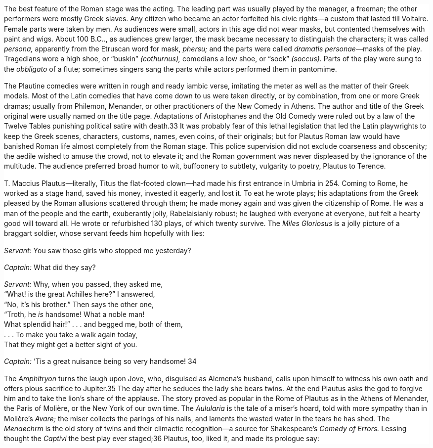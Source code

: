 The best feature of the Roman stage was the acting. The leading part was usually played by the manager, a freeman; the other performers were mostly Greek slaves. Any citizen who became an actor forfeited his civic rights—a custom that lasted till Voltaire. Female parts were taken by men. As audiences were small, actors in this age did not wear masks, but contented themselves with paint and wigs. About 100 B.C.., as audiences grew larger, the mask became necessary to distinguish the characters; it was called *persona,* apparently from the Etruscan word for mask, *phersu;* and the parts were called *dramatis personae*—masks of the play. Tragedians wore a high shoe, or “buskin” *\(cothurnus\),* comedians a low shoe, or “sock” *\(soccus\).* Parts of the play were sung to the *obbligato* of a flute; sometimes singers sang the parts while actors performed them in pantomime.

The Plautine comedies were written in rough and ready iambic verse, imitating the meter as well as the matter of their Greek models. Most of the Latin comedies that have come down to us were taken directly, or by combination, from one or more Greek dramas; usually from Philemon, Menander, or other practitioners of the New Comedy in Athens. The author and title of the Greek original were usually named on the title page. Adaptations of Aristophanes and the Old Comedy were ruled out by a law of the Twelve Tables punishing political satire with death.33 It was probably fear of this lethal legislation that led the Latin playwrights to keep the Greek scenes, characters, customs, names, even coins, of their originals; but for Plautus Roman law would have banished Roman life almost completely from the Roman stage. This police supervision did not exclude coarseness and obscenity; the aedile wished to amuse the crowd, not to elevate it; and the Roman government was never displeased by the ignorance of the multitude. The audience preferred broad humor to wit, buffoonery to subtlety, vulgarity to poetry, Plautus to Terence.

T. Maccius Plautus—literally, Titus the flat-footed clown—had made his first entrance in Umbria in 254. Coming to Rome, he worked as a stage hand, saved his money, invested it eagerly, and lost it. To eat he wrote plays; his adaptations from the Greek pleased by the Roman allusions scattered through them; he made money again and was given the citizenship of Rome. He was a man of the people and the earth, exuberantly jolly, Rabelaisianly robust; he laughed with everyone at everyone, but felt a hearty good will toward all. He wrote or refurbished 130 plays, of which twenty survive. The *Miles Gloriosus* is a jolly picture of a braggart soldier, whose servant feeds him hopefully with lies:

*Servant:* You saw those girls who stopped me yesterday?

*Captain:* What did they say?

*Servant:* Why, when you passed, they asked me,  
“What\! is the great Achilles here?” I answered,  
“No, it’s his brother.” Then says the other one,  
“Troth, he *is* handsome\! What a noble man\!  
What splendid hair\!” . . . and begged me, both of them,  
. . . To make you take a walk again today,  
That they might get a better sight of you.

*Captain:* ’Tis a great nuisance being so very handsome\! 34

The *Amphitryon* turns the laugh upon Jove, who, disguised as Alcmena’s husband, calls upon himself to witness his own oath and offers pious sacrifice to Jupiter.35 The day after he seduces the lady she bears twins. At the end Plautus asks the god to forgive him and to take the lion’s share of the applause. The story proved as popular in the Rome of Plautus as in the Athens of Menander, the Paris of Molière, or the New York of our own time. The *Aulularia* is the tale of a miser’s hoard, told with more sympathy than in Molière’s *Avare;* the miser collects the parings of his nails, and laments the wasted water in the tears he has shed. The *Menaechrm* is the old story of twins and their climactic recognition—a source for Shakespeare’s *Comedy of Errors.* Lessing thought the *Captivi* the best play ever staged;36 Plautus, too, liked it, and made its prologue say:
